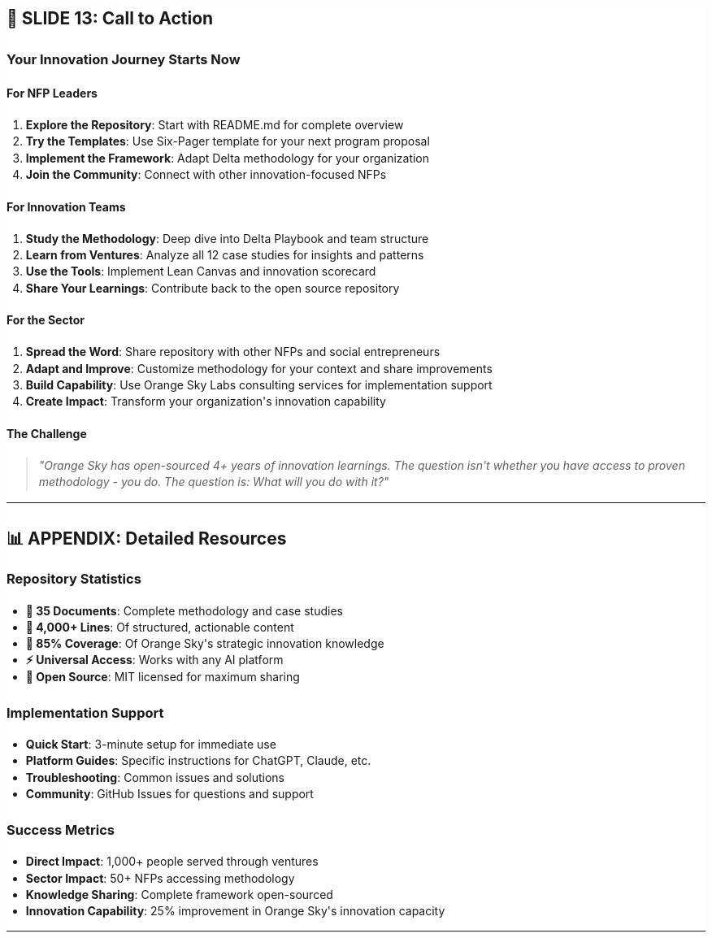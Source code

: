 
## 🎯 **SLIDE 13: Call to Action**

### **Your Innovation Journey Starts Now**

#### **For NFP Leaders**
1. **Explore the Repository**: Start with README.md for complete overview
2. **Try the Templates**: Use Six-Pager template for your next program proposal
3. **Implement the Framework**: Adapt Delta methodology for your organization
4. **Join the Community**: Connect with other innovation-focused NFPs

#### **For Innovation Teams**
1. **Study the Methodology**: Deep dive into Delta Playbook and team structure
2. **Learn from Ventures**: Analyze all 12 case studies for insights and patterns
3. **Use the Tools**: Implement Lean Canvas and innovation scorecard
4. **Share Your Learnings**: Contribute back to the open source repository

#### **For the Sector**
1. **Spread the Word**: Share repository with other NFPs and social entrepreneurs
2. **Adapt and Improve**: Customize methodology for your context and share improvements
3. **Build Capability**: Use Orange Sky Labs consulting services for implementation support
4. **Create Impact**: Transform your organization's innovation capability

#### **The Challenge**
> *"Orange Sky has open-sourced 4+ years of innovation learnings. The question isn't whether you have access to proven methodology - you do. The question is: What will you do with it?"*

---

## 📊 **APPENDIX: Detailed Resources**

### **Repository Statistics**
- **📁 35 Documents**: Complete methodology and case studies
- **📄 4,000+ Lines**: Of structured, actionable content
- **🎯 85% Coverage**: Of Orange Sky's strategic innovation knowledge
- **⚡ Universal Access**: Works with any AI platform
- **🌟 Open Source**: MIT licensed for maximum sharing

### **Implementation Support**
- **Quick Start**: 3-minute setup for immediate use
- **Platform Guides**: Specific instructions for ChatGPT, Claude, etc.
- **Troubleshooting**: Common issues and solutions
- **Community**: GitHub Issues for questions and support

### **Success Metrics**
- **Direct Impact**: 1,000+ people served through ventures
- **Sector Impact**: 50+ NFPs accessing methodology
- **Knowledge Sharing**: Complete framework open-sourced
- **Innovation Capability**: 25% improvement in Orange Sky's innovation capacity

---